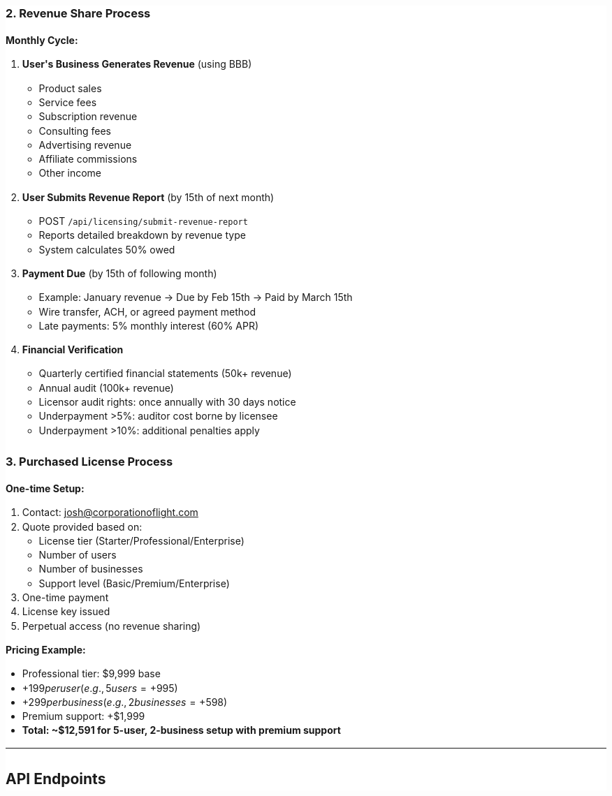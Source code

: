 ### 2. Revenue Share Process

**Monthly Cycle:**

1. **User's Business Generates Revenue** (using BBB)
   - Product sales
   - Service fees
   - Subscription revenue
   - Consulting fees
   - Advertising revenue
   - Affiliate commissions
   - Other income

2. **User Submits Revenue Report** (by 15th of next month)
   - POST `/api/licensing/submit-revenue-report`
   - Reports detailed breakdown by revenue type
   - System calculates 50% owed

3. **Payment Due** (by 15th of following month)
   - Example: January revenue → Due by Feb 15th → Paid by March 15th
   - Wire transfer, ACH, or agreed payment method
   - Late payments: 5% monthly interest (60% APR)

4. **Financial Verification**
   - Quarterly certified financial statements (50k+ revenue)
   - Annual audit (100k+ revenue)
   - Licensor audit rights: once annually with 30 days notice
   - Underpayment >5%: auditor cost borne by licensee
   - Underpayment >10%: additional penalties apply

### 3. Purchased License Process

**One-time Setup:**

1. Contact: josh@corporationoflight.com
2. Quote provided based on:
   - License tier (Starter/Professional/Enterprise)
   - Number of users
   - Number of businesses
   - Support level (Basic/Premium/Enterprise)
3. One-time payment
4. License key issued
5. Perpetual access (no revenue sharing)

**Pricing Example:**
- Professional tier: $9,999 base
- +$199 per user (e.g., 5 users = +$995)
- +$299 per business (e.g., 2 businesses = +$598)
- Premium support: +$1,999
- **Total: ~$12,591 for 5-user, 2-business setup with premium support**

---

## API Endpoints
